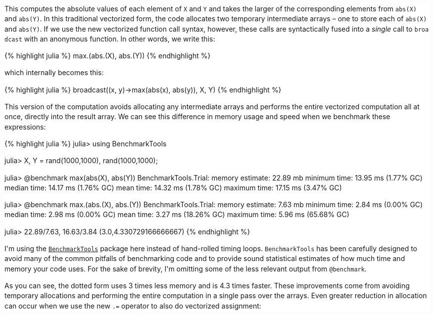 This computes the absolute values of each element of `X` and `Y` and takes the larger of the corresponding elements from `abs(X)` and `abs(Y)`.
In this traditional vectorized form, the code allocates two temporary intermediate arrays – one to store each of `abs(X)` and `abs(Y)`.
If we use the new vectorized function call syntax, however, these calls are syntactically fused into a *single* call to `broadcast` with an anonymous function.
In other words, we write this:

{% highlight julia %}
max.(abs.(X), abs.(Y))
{% endhighlight %}

which internally becomes this:

{% highlight julia %}
broadcast((x, y)->max(abs(x), abs(y)), X, Y)
{% endhighlight %}

This version of the computation avoids allocating any intermediate arrays and performs the entire vectorized computation all at once, directly into the result array.
We can see this difference in memory usage and speed when we benchmark these expressions:

{% highlight julia %}
julia> using BenchmarkTools

julia> X, Y = rand(1000,1000), rand(1000,1000);

julia> @benchmark max(abs(X), abs(Y))
BenchmarkTools.Trial:
  memory estimate:  22.89 mb
  minimum time:     13.95 ms (1.77% GC)
  median time:      14.17 ms (1.76% GC)
  mean time:        14.32 ms (1.78% GC)
  maximum time:     17.15 ms (3.47% GC)

julia> @benchmark max.(abs.(X), abs.(Y))
BenchmarkTools.Trial:
  memory estimate:  7.63 mb
  minimum time:     2.84 ms (0.00% GC)
  median time:      2.98 ms (0.00% GC)
  mean time:        3.27 ms (18.26% GC)
  maximum time:     5.96 ms (65.68% GC)

julia> 22.89/7.63, 16.63/3.84
(3.0,4.330729166666667)
{% endhighlight %}

I'm using the [`BenchmarkTools`](https://github.com/JuliaCI/BenchmarkTools.jl) package here instead of hand-rolled timing loops. `BenchmarkTools` has been carefully designed to avoid many of the common pitfalls of benchmarking code and to provide sound statistical estimates of how much time and memory your code uses.
For the sake of brevity, I'm omitting some of the less relevant output from `@benchmark`.

As you can see, the dotted form uses 3 times less memory and is 4.3 times faster.
These improvements come from avoiding temporary allocations and performing the entire computation in a single pass over the arrays.
Even greater reduction in allocation can occur when we use the new `.=` operator to also do vectorized assignment:
